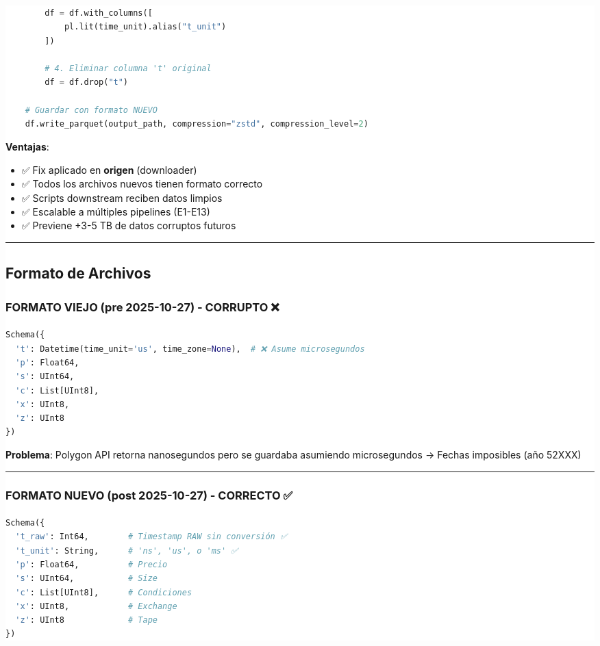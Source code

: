 ```python
        df = df.with_columns([
            pl.lit(time_unit).alias("t_unit")
        ])

        # 4. Eliminar columna 't' original
        df = df.drop("t")

    # Guardar con formato NUEVO
    df.write_parquet(output_path, compression="zstd", compression_level=2)
```

**Ventajas**:
- ✅ Fix aplicado en **origen** (downloader)
- ✅ Todos los archivos nuevos tienen formato correcto
- ✅ Scripts downstream reciben datos limpios
- ✅ Escalable a múltiples pipelines (E1-E13)
- ✅ Previene +3-5 TB de datos corruptos futuros

---

## Formato de Archivos

### FORMATO VIEJO (pre 2025-10-27) - CORRUPTO ❌

```python
Schema({
  't': Datetime(time_unit='us', time_zone=None),  # ❌ Asume microsegundos
  'p': Float64,
  's': UInt64,
  'c': List[UInt8],
  'x': UInt8,
  'z': UInt8
})
```

**Problema**: Polygon API retorna nanosegundos pero se guardaba asumiendo microsegundos → Fechas imposibles (año 52XXX)

---

### FORMATO NUEVO (post 2025-10-27) - CORRECTO ✅

```python
Schema({
  't_raw': Int64,        # Timestamp RAW sin conversión ✅
  't_unit': String,      # 'ns', 'us', o 'ms' ✅
  'p': Float64,          # Precio
  's': UInt64,           # Size
  'c': List[UInt8],      # Condiciones
  'x': UInt8,            # Exchange
  'z': UInt8             # Tape
})
```
